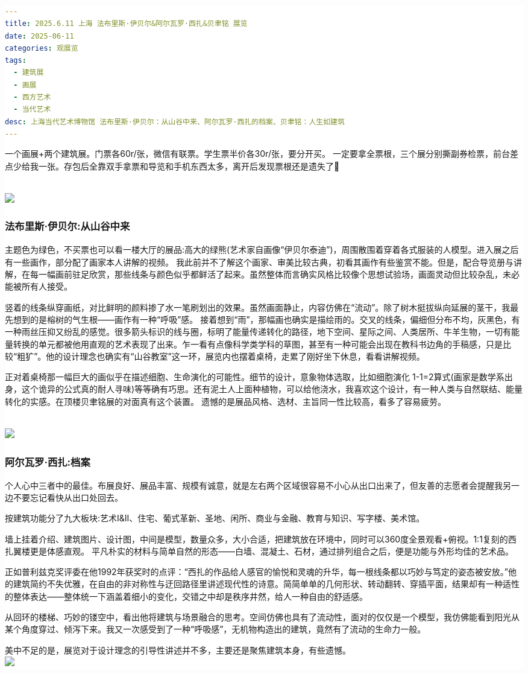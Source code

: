 ```yaml
---
title: 2025.6.11 上海 法布里斯·伊贝尔&阿尔瓦罗·西扎&贝聿铭 展览
date: 2025-06-11
categories: 观展览
tags: 
  - 建筑展
  - 画展
  - 西方艺术
  - 当代艺术
desc: 上海当代艺术博物馆 法布里斯·伊贝尔：从山谷中来、阿尔瓦罗·西扎的档案、贝聿铭：人生如建筑
---
```



一个画展+两个建筑展。门票各60r/张，微信有联票。学生票半价各30r/张，要分开买。
一定要拿全票根，三个展分别撕副券检票，前台差点少给我一张。存包后全靠双手拿票和导览和手机东西太多，离开后发现票根还是遗失了🥲

<br>
<img src="https://raw.githubusercontent.com/YukinoshitaSherry/qycf_picbed/main/img/20250701202816291.png" style="width: 80%;"><br>

### 法布里斯·伊贝尔:从山谷中来
主题色为绿色，不买票也可以看一楼大厅的展品:高大的绿熊(艺术家自画像“伊贝尔泰迪”)，周围散围着穿着各式服装的人模型。进入展之后有一些画作，部分配了画家本人讲解的视频。
我此前并不了解这个画家、审美比较古典，初看其画作有些鉴赏不能。但是，配合导览册与讲解，在每一幅画前驻足欣赏，那些线条与颜色似乎都鲜活了起来。虽然整体而言确实风格比较像个思想试验场，画面灵动但比较杂乱，未必能被所有人接受。

竖着的线条纵穿画纸，对比鲜明的颜料掺了水一笔刷划出的效果。虽然画面静止，内容仿佛在“流动”。除了树木挺拔纵向延展的茎干，我最先想到的是榕树的气生根——画作有一种“呼吸”感。
接着想到“雨”，那幅画也确实是描绘雨的。交叉的线条，偏细但分布不均，灰黑色，有一种雨丝压抑又纷乱的感觉。很多箭头标识的线与圈，标明了能量传递转化的路径，地下空间、星际之间、人类居所、牛羊生物，一切有能量转换的单元都被他用直观的艺术表现了出来。乍一看有点像科学类学科的草图，甚至有一种可能会出现在教科书边角的手稿感，只是比较“粗犷”。他的设计理念也确实有“山谷教室”这一环，展览内也摆着桌椅，走累了刚好坐下休息，看看讲解视频。

正对着桌椅那一幅巨大的画似乎在描述细胞、生命演化的可能性。细节的设计，意象物体选取，比如细胞演化 1-1=2算式(画家是数学系出身，这个诡异的公式真的耐人寻味)等等确有巧思。还有泥土人上面种植物，可以给他浇水，我喜欢这个设计，有一种人类与自然联结、能量转化的实感。在顶楼贝聿铭展的对面真有这个装置。
遗憾的是展品风格、选材、主旨同一性比较高，看多了容易疲劳。

<br>
<img src="https://raw.githubusercontent.com/YukinoshitaSherry/qycf_picbed/main/img/20250701202631375.png" style="width: 90%;"><br>

### 阿尔瓦罗·西扎:档案
个人心中三者中的最佳。布展良好、展品丰富、规模有诚意，就是左右两个区域很容易不小心从出口出来了，但友善的志愿者会提醒我另一边不要忘记看快从出口处回去。

按建筑功能分了九大板块:艺术I&II、住宅、葡式革新、圣地、闲所、商业与金融、教育与知识、写字楼、美术馆。

墙上挂着介绍、建筑图片、设计图，中间是模型，数量众多，大小合适，把建筑放在环境中，同时可以360度全景观看+俯视。1:1复刻的西扎翼楼更是体感直观。
平凡朴实的材料与简单自然的形态——白墙、混凝土、石材，通过排列组合之后，便是功能与外形均佳的艺术品。

正如普利兹克奖评委在他1992年获奖时的点评：“西扎的作品给人感官的愉悦和灵魂的升华，每一根线条都以巧妙与笃定的姿态被安放。”他的建筑简约不失优雅，在自由的非对称性与迂回路径里讲述现代性的诗意。简简单单的几何形状、转动翻转、穿插平面，结果却有一种适性的整体表达——整体统一下涵盖着细小的变化，交错之中却是秩序井然，给人一种自由的舒适感。

从回环的楼梯、巧妙的镂空中，看出他将建筑与场景融合的思考。空间仿佛也具有了流动性，面对的仅仅是一个模型，我仿佛能看到阳光从某个角度穿过、倾泻下来。我又一次感受到了一种“呼吸感”，无机物构造出的建筑，竟然有了流动的生命力一般。

美中不足的是，展览对于设计理念的引导性讲述并不多，主要还是聚焦建筑本身，有些遗憾。
<br>
<img src="https://raw.githubusercontent.com/YukinoshitaSherry/qycf_picbed/main/img/20250701202322110.png" style="width: 90%;"><br>
